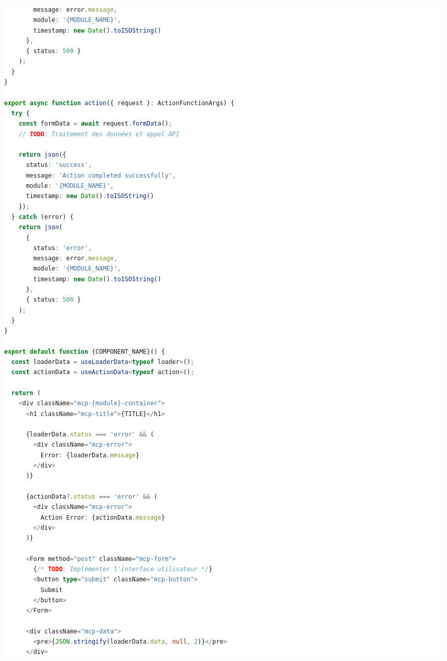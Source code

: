```typescript
        message: error.message,
        module: '{MODULE_NAME}',
        timestamp: new Date().toISOString()
      }, 
      { status: 500 }
    );
  }
}

export async function action({ request }: ActionFunctionArgs) {
  try {
    const formData = await request.formData();
    // TODO: Traitement des données et appel API
    
    return json({
      status: 'success',
      message: 'Action completed successfully',
      module: '{MODULE_NAME}',
      timestamp: new Date().toISOString()
    });
  } catch (error) {
    return json(
      { 
        status: 'error', 
        message: error.message,
        module: '{MODULE_NAME}',
        timestamp: new Date().toISOString()
      }, 
      { status: 500 }
    );
  }
}

export default function {COMPONENT_NAME}() {
  const loaderData = useLoaderData<typeof loader>();
  const actionData = useActionData<typeof action>();

  return (
    <div className="mcp-{module}-container">
      <h1 className="mcp-title">{TITLE}</h1>
      
      {loaderData.status === 'error' && (
        <div className="mcp-error">
          Error: {loaderData.message}
        </div>
      )}
      
      {actionData?.status === 'error' && (
        <div className="mcp-error">
          Action Error: {actionData.message}
        </div>
      )}
      
      <Form method="post" className="mcp-form">
        {/* TODO: Implémenter l'interface utilisateur */}
        <button type="submit" className="mcp-button">
          Submit
        </button>
      </Form>
      
      <div className="mcp-data">
        <pre>{JSON.stringify(loaderData.data, null, 2)}</pre>
      </div>
```